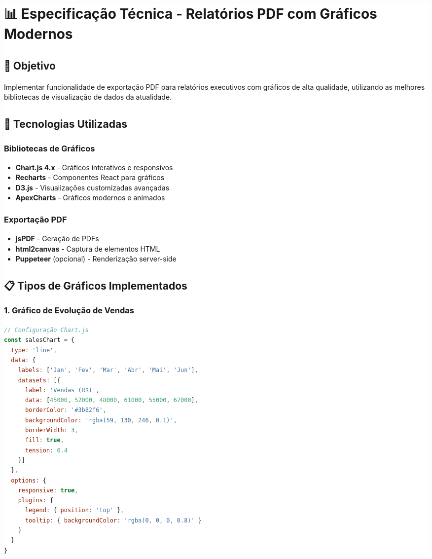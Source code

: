 # 📊 Especificação Técnica - Relatórios PDF com Gráficos Modernos

## 🎯 Objetivo
Implementar funcionalidade de exportação PDF para relatórios executivos com gráficos de alta qualidade, utilizando as melhores bibliotecas de visualização de dados da atualidade.

## 🚀 Tecnologias Utilizadas

### Bibliotecas de Gráficos
- **Chart.js 4.x** - Gráficos interativos e responsivos
- **Recharts** - Componentes React para gráficos
- **D3.js** - Visualizações customizadas avançadas
- **ApexCharts** - Gráficos modernos e animados

### Exportação PDF
- **jsPDF** - Geração de PDFs
- **html2canvas** - Captura de elementos HTML
- **Puppeteer** (opcional) - Renderização server-side

## 📋 Tipos de Gráficos Implementados

### 1. Gráfico de Evolução de Vendas
```javascript
// Configuração Chart.js
const salesChart = {
  type: 'line',
  data: {
    labels: ['Jan', 'Fev', 'Mar', 'Abr', 'Mai', 'Jun'],
    datasets: [{
      label: 'Vendas (R$)',
      data: [45000, 52000, 48000, 61000, 55000, 67000],
      borderColor: '#3b82f6',
      backgroundColor: 'rgba(59, 130, 246, 0.1)',
      borderWidth: 3,
      fill: true,
      tension: 0.4
    }]
  },
  options: {
    responsive: true,
    plugins: {
      legend: { position: 'top' },
      tooltip: { backgroundColor: 'rgba(0, 0, 0, 0.8)' }
    }
  }
}
```
